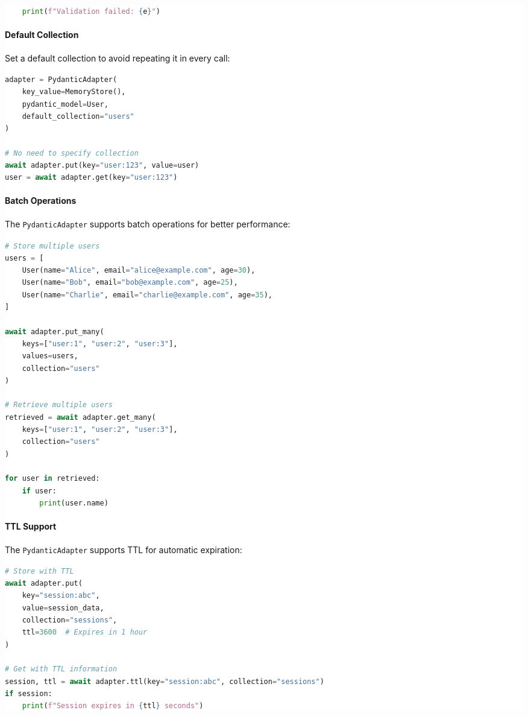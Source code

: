 ```python
    print(f"Validation failed: {e}")
```

#### Default Collection

Set a default collection to avoid repeating it in every call:

```python
adapter = PydanticAdapter(
    key_value=MemoryStore(),
    pydantic_model=User,
    default_collection="users"
)

# No need to specify collection
await adapter.put(key="user:123", value=user)
user = await adapter.get(key="user:123")
```

#### Batch Operations

The `PydanticAdapter` supports batch operations for better performance:

```python
# Store multiple users
users = [
    User(name="Alice", email="alice@example.com", age=30),
    User(name="Bob", email="bob@example.com", age=25),
    User(name="Charlie", email="charlie@example.com", age=35),
]

await adapter.put_many(
    keys=["user:1", "user:2", "user:3"],
    values=users,
    collection="users"
)

# Retrieve multiple users
retrieved = await adapter.get_many(
    keys=["user:1", "user:2", "user:3"],
    collection="users"
)

for user in retrieved:
    if user:
        print(user.name)
```

#### TTL Support

The `PydanticAdapter` supports TTL for automatic expiration:

```python
# Store with TTL
await adapter.put(
    key="session:abc",
    value=session_data,
    collection="sessions",
    ttl=3600  # Expires in 1 hour
)

# Get with TTL information
session, ttl = await adapter.ttl(key="session:abc", collection="sessions")
if session:
    print(f"Session expires in {ttl} seconds")
```
